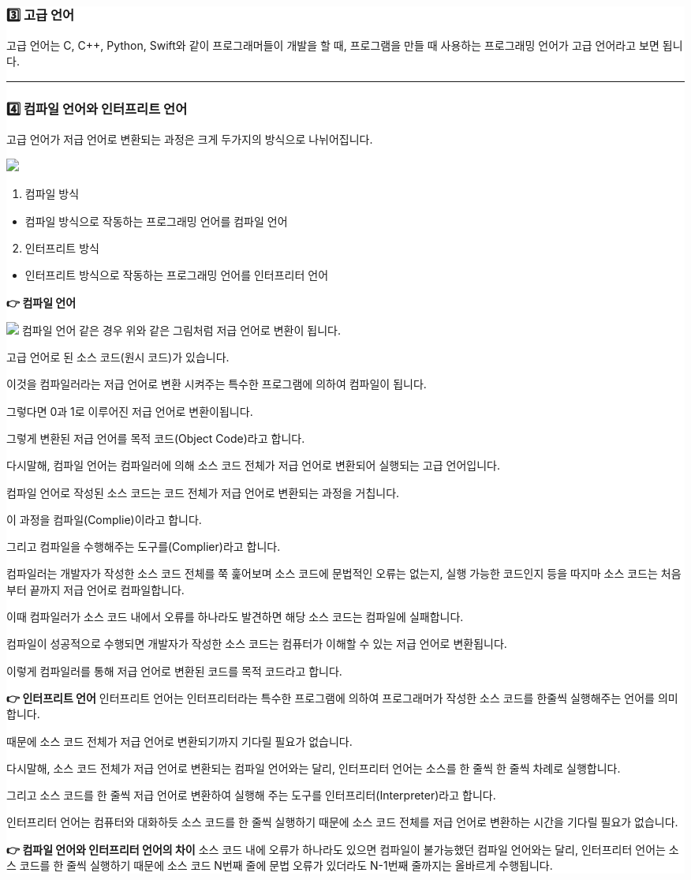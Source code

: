 ### 3️⃣ 고급 언어
고급 언어는 C, C++, Python, Swift와 같이 프로그래머들이 개발을 할 때, 프로그램을 만들 때 사용하는 프로그래밍 언어가 고급 언어라고 보면 됩니다.

---

### 4️⃣ 컴파일 언어와 인터프리트 언어
고급 언어가 저급 언어로 변환되는 과정은 크게 두가지의 방식으로 나뉘어집니다.

![](https://github.com/devKobe24/images/blob/main/%E1%84%8F%E1%85%A5%E1%86%B7%E1%84%91%E1%85%A1%E1%84%8B%E1%85%B5%E1%86%AF%E1%84%8B%E1%85%B5%E1%86%AB%E1%84%90%E1%85%A5%E1%84%91%E1%85%B3%E1%84%85%E1%85%B5%E1%84%90%E1%85%B3.png?raw=true)

1. 컴파일 방식
- 컴파일 방식으로 작동하는 프로그래밍 언어를 컴파일 언어

2. 인터프리트 방식
- 인터프리트 방식으로 작동하는 프로그래밍 언어를 인터프리터 언어

**👉 컴파일 언어**

![](https://github.com/devKobe24/images/blob/main/%E1%84%8F%E1%85%A5%E1%86%B7%E1%84%91%E1%85%A1%E1%84%8B%E1%85%B5%E1%86%AF%E1%84%8B%E1%85%A5%E1%86%AB%E1%84%8B%E1%85%A5.png?raw=true)
컴파일 언어 같은 경우 위와 같은 그림처럼 저급 언어로 변환이 됩니다.

고급 언어로 된 소스 코드(원시 코드)가 있습니다.

이것을 컴파일러라는 저급 언어로 변환 시켜주는 특수한 프로그램에 의하여 컴파일이 됩니다.

그렇다면 0과 1로 이루어진 저급 언어로 변환이됩니다.

그렇게 변환된 저급 언어를 목적 코드(Object Code)라고 합니다.

다시말해, 컴파일 언어는 컴파일러에 의해 소스 코드 전체가 저급 언어로 변환되어 실행되는 고급 언어입니다.

컴파일 언어로 작성된 소스 코드는 코드 전체가 저급 언어로 변환되는 과정을 거칩니다.

이 과정을 컴파일(Complie)이라고 합니다.

그리고 컴파일을 수행해주는 도구를(Complier)라고 합니다.

컴파일러는 개발자가 작성한 소스 코드 전체를 쭉 훑어보며 소스 코드에 문법적인 오류는 없는지, 실행 가능한 코드인지 등을 따지마 소스 코드는 처음부터 끝까지 저급 언어로 컴파일합니다.

이때 컴파일러가 소스 코드 내에서 오류를 하나라도 발견하면 해당 소스 코드는 컴파일에 실패합니다.

컴파일이 성공적으로 수행되면 개발자가 작성한 소스 코드는 컴퓨터가 이해할 수 있는 저급 언어로 변환됩니다.

이렇게 컴파일러를 통해 저급 언어로 변환된 코드를 목적 코드라고 합니다.

**👉 인터프리트 언어**
인터프리트 언어는 인터프리터라는 특수한 프로그램에 의하여 프로그래머가 작성한 소스 코드를 한줄씩 실행해주는 언어를 의미합니다.

때문에 소스 코드 전체가 저급 언어로 변환되기까지 기다릴 필요가 없습니다.

다시말해, 소스 코드 전체가 저급 언어로 변환되는 컴파일 언어와는 달리, 인터프리터 언어는 소스를 한 줄씩 한 줄씩 차례로 실행합니다.

그리고 소스 코드를 한 줄씩 저급 언어로 변환하여 실행해 주는 도구를 인터프리터(Interpreter)라고 합니다.

인터프리터 언어는 컴퓨터와 대화하듯 소스 코드를 한 줄씩 실행하기 때문에 소스 코드 전체를 저급 언어로 변환하는 시간을 기다릴 필요가 없습니다.

**👉 컴파일 언어와 인터프리터 언어의 차이**
소스 코드 내에 오류가 하나라도 있으면 컴파일이 불가능했던 컴파일 언어와는 달리, 인터프리터 언어는 소스 코드를 한 줄씩 실행하기 때문에 소스 코드 N번째 줄에 문법 오류가 있더라도 N-1번째 줄까지는 올바르게 수행됩니다.
